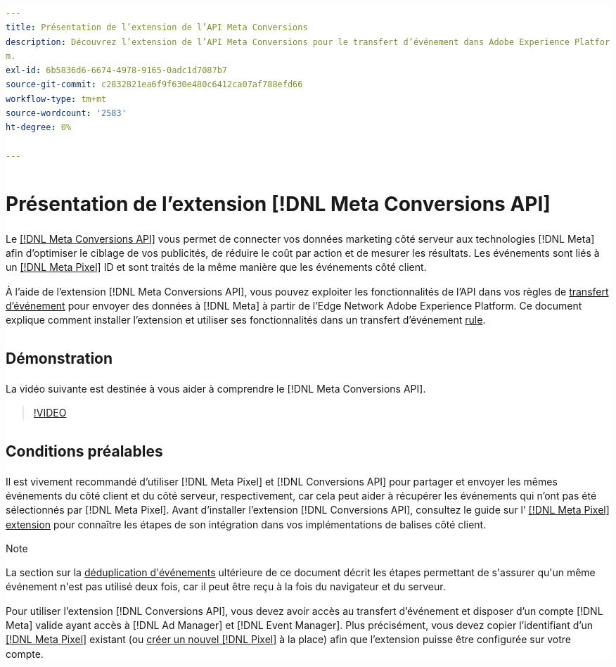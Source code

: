 ```yaml
---
title: Présentation de l’extension de l’API Meta Conversions
description: Découvrez l’extension de l’API Meta Conversions pour le transfert d’événement dans Adobe Experience Platform.
exl-id: 6b5836d6-6674-4978-9165-0adc1d7087b7
source-git-commit: c2832821ea6f9f630e480c6412ca07af788efd66
workflow-type: tm+mt
source-wordcount: '2583'
ht-degree: 0%

---
```


# Présentation de l’extension [!DNL Meta Conversions API]

Le [[!DNL Meta Conversions API]](https://developers.facebook.com/docs/marketing-api/conversions-api/) vous permet de connecter vos données marketing côté serveur aux technologies [!DNL Meta] afin d’optimiser le ciblage de vos publicités, de réduire le coût par action et de mesurer les résultats. Les événements sont liés à un [[!DNL Meta Pixel]](https://developers.facebook.com/docs/meta-pixel/) ID et sont traités de la même manière que les événements côté client.

À l’aide de l’extension [!DNL Meta Conversions API], vous pouvez exploiter les fonctionnalités de l’API dans vos règles de [transfert d’événement](../../../ui/event-forwarding/overview.md) pour envoyer des données à [!DNL Meta] à partir de l’Edge Network Adobe Experience Platform. Ce document explique comment installer l’extension et utiliser ses fonctionnalités dans un transfert d’événement [rule](../../../ui/managing-resources/rules.md).

## Démonstration

La vidéo suivante est destinée à vous aider à comprendre le [!DNL Meta Conversions API].

>[!VIDEO](https://unlockmarketingdata.com/video-meta-conversions-api)

## Conditions préalables

Il est vivement recommandé d’utiliser [!DNL Meta Pixel] et [!DNL Conversions API] pour partager et envoyer les mêmes événements du côté client et du côté serveur, respectivement, car cela peut aider à récupérer les événements qui n’ont pas été sélectionnés par [!DNL Meta Pixel]. Avant d’installer l’extension [!DNL Conversions API], consultez le guide sur l’ [[!DNL Meta Pixel] extension](../../client/meta/overview.md) pour connaître les étapes de son intégration dans vos implémentations de balises côté client.

>[!NOTE]
>
>La section sur la [déduplication d&#39;événements](#deduplication) ultérieure de ce document décrit les étapes permettant de s&#39;assurer qu&#39;un même événement n&#39;est pas utilisé deux fois, car il peut être reçu à la fois du navigateur et du serveur.

Pour utiliser l’extension [!DNL Conversions API], vous devez avoir accès au transfert d’événement et disposer d’un compte [!DNL Meta] valide ayant accès à [!DNL Ad Manager] et [!DNL Event Manager]. Plus précisément, vous devez copier l’identifiant d’un [[!DNL Meta Pixel]](https://www.facebook.com/business/help/952192354843755?id=1205376682832142) existant (ou [créer un nouvel [!DNL Pixel]](https://www.facebook.com/business/help/952192354843755) à la place) afin que l’extension puisse être configurée sur votre compte.
